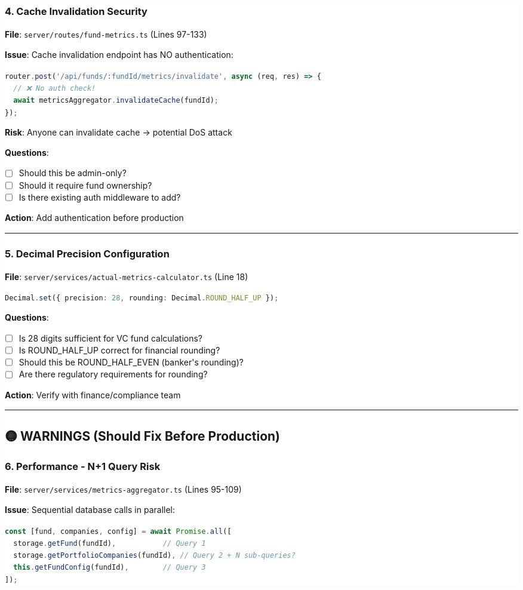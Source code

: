 
### 4. Cache Invalidation Security

**File**: `server/routes/fund-metrics.ts` (Lines 97-133)

**Issue**: Cache invalidation endpoint has NO authentication:
```typescript
router.post('/api/funds/:fundId/metrics/invalidate', async (req, res) => {
  // ❌ No auth check!
  await metricsAggregator.invalidateCache(fundId);
});
```

**Risk**: Anyone can invalidate cache → potential DoS attack

**Questions**:
- [ ] Should this be admin-only?
- [ ] Should it require fund ownership?
- [ ] Is there existing auth middleware to add?

**Action**: Add authentication before production

---

### 5. Decimal Precision Configuration

**File**: `server/services/actual-metrics-calculator.ts` (Line 18)

```typescript
Decimal.set({ precision: 28, rounding: Decimal.ROUND_HALF_UP });
```

**Questions**:
- [ ] Is 28 digits sufficient for VC fund calculations?
- [ ] Is ROUND_HALF_UP correct for financial rounding?
- [ ] Should this be ROUND_HALF_EVEN (banker's rounding)?
- [ ] Are there regulatory requirements for rounding?

**Action**: Verify with finance/compliance team

---

## 🟡 WARNINGS (Should Fix Before Production)

### 6. Performance - N+1 Query Risk

**File**: `server/services/metrics-aggregator.ts` (Lines 95-109)

**Issue**: Sequential database calls in parallel:
```typescript
const [fund, companies, config] = await Promise.all([
  storage.getFund(fundId),           // Query 1
  storage.getPortfolioCompanies(fundId), // Query 2 + N sub-queries?
  this.getFundConfig(fundId),        // Query 3
]);
```

